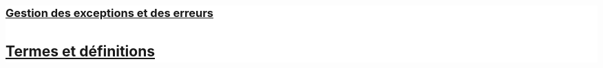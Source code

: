 ### [Gestion des exceptions et des erreurs](exceptions-and-error-handling-with-the-oracle-database-adapter.md)
## [Termes et définitions](glossary3.md)







